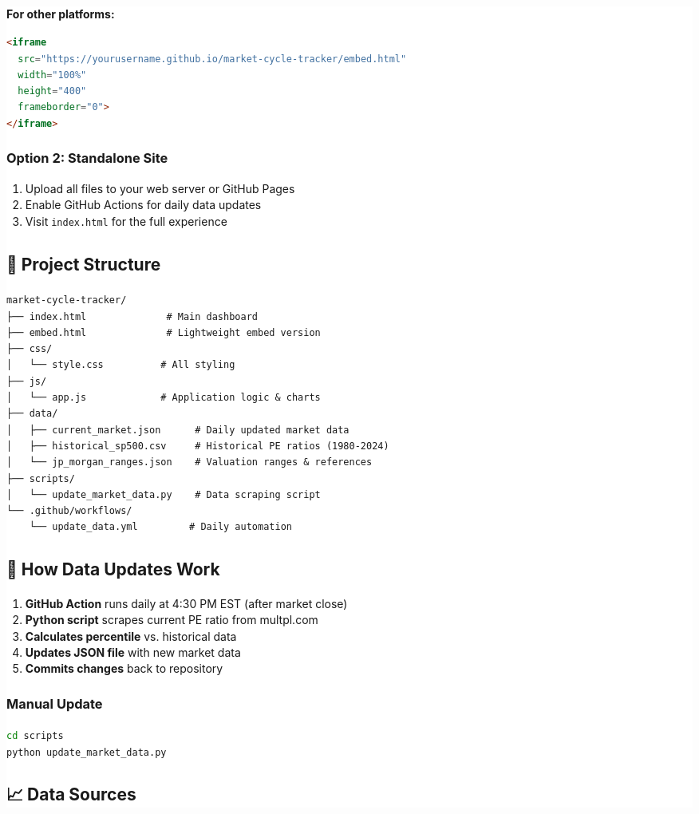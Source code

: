 **For other platforms:**
```html
<iframe 
  src="https://yourusername.github.io/market-cycle-tracker/embed.html" 
  width="100%" 
  height="400" 
  frameborder="0">
</iframe>
```

### Option 2: Standalone Site

1. Upload all files to your web server or GitHub Pages
2. Enable GitHub Actions for daily data updates
3. Visit `index.html` for the full experience

## 📁 Project Structure

```
market-cycle-tracker/
├── index.html              # Main dashboard
├── embed.html              # Lightweight embed version
├── css/
│   └── style.css          # All styling
├── js/
│   └── app.js             # Application logic & charts
├── data/
│   ├── current_market.json      # Daily updated market data
│   ├── historical_sp500.csv     # Historical PE ratios (1980-2024)
│   └── jp_morgan_ranges.json    # Valuation ranges & references
├── scripts/
│   └── update_market_data.py    # Data scraping script
└── .github/workflows/
    └── update_data.yml         # Daily automation
```

## 🔄 How Data Updates Work

1. **GitHub Action** runs daily at 4:30 PM EST (after market close)
2. **Python script** scrapes current PE ratio from multpl.com
3. **Calculates percentile** vs. historical data
4. **Updates JSON file** with new market data
5. **Commits changes** back to repository

### Manual Update

```bash
cd scripts
python update_market_data.py
```

## 📈 Data Sources

